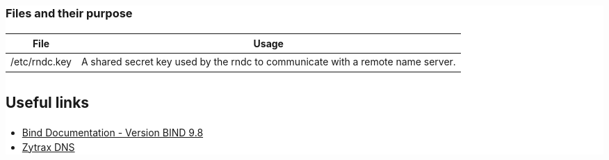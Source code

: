 ### Files and their purpose

| File | Usage |
| --- | --- |
| /etc/rndc.key | A shared secret key used by the rndc to communicate with a remote name server. |

## Useful links

* [Bind Documentation \- Version BIND 9.8](http://www.bind9.net/arm98.pdf)
* [Zytrax DNS](http://www.zytrax.com/books/dns/)
